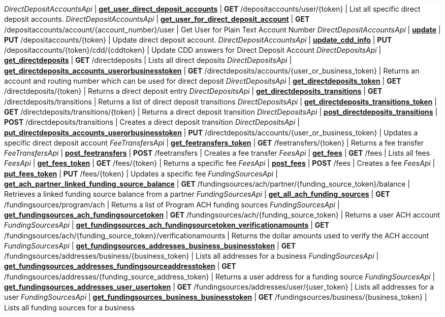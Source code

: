*DirectDepositAccountsApi* | [**get_user_direct_deposit_accounts**](docs/DirectDepositAccountsApi.md#get_user_direct_deposit_accounts) | **GET** /depositaccounts/user/{token} | List all specific direct deposit accounts.
*DirectDepositAccountsApi* | [**get_user_for_direct_deposit_account**](docs/DirectDepositAccountsApi.md#get_user_for_direct_deposit_account) | **GET** /depositaccounts/account/{account_number}/user | Get User for Plain Text Account Number
*DirectDepositAccountsApi* | [**update**](docs/DirectDepositAccountsApi.md#update) | **PUT** /depositaccounts/{token} | Update direct deposit account.
*DirectDepositAccountsApi* | [**update_cdd_info**](docs/DirectDepositAccountsApi.md#update_cdd_info) | **PUT** /depositaccounts/{token}/cdd/{cddtoken} | Update CDD answers for Direct Deposit Account
*DirectDepositsApi* | [**get_directdeposits**](docs/DirectDepositsApi.md#get_directdeposits) | **GET** /directdeposits | Lists all direct deposits
*DirectDepositsApi* | [**get_directdeposits_accounts_userorbusinesstoken**](docs/DirectDepositsApi.md#get_directdeposits_accounts_userorbusinesstoken) | **GET** /directdeposits/accounts/{user_or_business_token} | Returns an account and routing number which can be used for direct deposit
*DirectDepositsApi* | [**get_directdeposits_token**](docs/DirectDepositsApi.md#get_directdeposits_token) | **GET** /directdeposits/{token} | Returns a direct deposit entry
*DirectDepositsApi* | [**get_directdeposits_transitions**](docs/DirectDepositsApi.md#get_directdeposits_transitions) | **GET** /directdeposits/transitions | Returns a list of direct deposit transitions
*DirectDepositsApi* | [**get_directdeposits_transitions_token**](docs/DirectDepositsApi.md#get_directdeposits_transitions_token) | **GET** /directdeposits/transitions/{token} | Returns a direct deposit transition
*DirectDepositsApi* | [**post_directdeposits_transitions**](docs/DirectDepositsApi.md#post_directdeposits_transitions) | **POST** /directdeposits/transitions | Creates a direct deposit transition
*DirectDepositsApi* | [**put_directdeposits_accounts_userorbusinesstoken**](docs/DirectDepositsApi.md#put_directdeposits_accounts_userorbusinesstoken) | **PUT** /directdeposits/accounts/{user_or_business_token} | Updates a specific direct deposit account
*FeeTransfersApi* | [**get_feetransfers_token**](docs/FeeTransfersApi.md#get_feetransfers_token) | **GET** /feetransfers/{token} | Returns a fee transfer
*FeeTransfersApi* | [**post_feetransfers**](docs/FeeTransfersApi.md#post_feetransfers) | **POST** /feetransfers | Creates a fee transfer
*FeesApi* | [**get_fees**](docs/FeesApi.md#get_fees) | **GET** /fees | Lists all fees
*FeesApi* | [**get_fees_token**](docs/FeesApi.md#get_fees_token) | **GET** /fees/{token} | Returns a specific fee
*FeesApi* | [**post_fees**](docs/FeesApi.md#post_fees) | **POST** /fees | Creates a fee
*FeesApi* | [**put_fees_token**](docs/FeesApi.md#put_fees_token) | **PUT** /fees/{token} | Updates a specific fee
*FundingSourcesApi* | [**get_ach_partner_linked_funding_source_balance**](docs/FundingSourcesApi.md#get_ach_partner_linked_funding_source_balance) | **GET** /fundingsources/ach/partner/{funding_source_token}/balance | Retrieves a linked funding source balance from a partner
*FundingSourcesApi* | [**get_all_ach_funding_sources**](docs/FundingSourcesApi.md#get_all_ach_funding_sources) | **GET** /fundingsources/program/ach | Returns a list of Program ACH funding sources
*FundingSourcesApi* | [**get_fundingsources_ach_fundingsourcetoken**](docs/FundingSourcesApi.md#get_fundingsources_ach_fundingsourcetoken) | **GET** /fundingsources/ach/{funding_source_token} | Returns a user ACH account
*FundingSourcesApi* | [**get_fundingsources_ach_fundingsourcetoken_verificationamounts**](docs/FundingSourcesApi.md#get_fundingsources_ach_fundingsourcetoken_verificationamounts) | **GET** /fundingsources/ach/{funding_source_token}/verificationamounts | Returns the dollar amounts used to verify the ACH account
*FundingSourcesApi* | [**get_fundingsources_addresses_business_businesstoken**](docs/FundingSourcesApi.md#get_fundingsources_addresses_business_businesstoken) | **GET** /fundingsources/addresses/business/{business_token} | Lists all addresses for a business
*FundingSourcesApi* | [**get_fundingsources_addresses_fundingsourceaddresstoken**](docs/FundingSourcesApi.md#get_fundingsources_addresses_fundingsourceaddresstoken) | **GET** /fundingsources/addresses/{funding_source_address_token} | Returns a user address for a funding source
*FundingSourcesApi* | [**get_fundingsources_addresses_user_usertoken**](docs/FundingSourcesApi.md#get_fundingsources_addresses_user_usertoken) | **GET** /fundingsources/addresses/user/{user_token} | Lists all addresses for a user
*FundingSourcesApi* | [**get_fundingsources_business_businesstoken**](docs/FundingSourcesApi.md#get_fundingsources_business_businesstoken) | **GET** /fundingsources/business/{business_token} | Lists all funding sources for a business